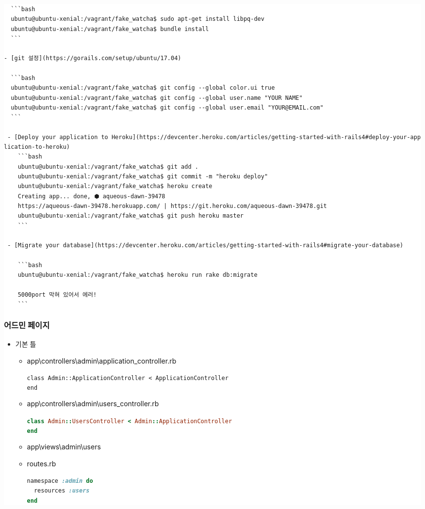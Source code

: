       ```bash
      ubuntu@ubuntu-xenial:/vagrant/fake_watcha$ sudo apt-get install libpq-dev
      ubuntu@ubuntu-xenial:/vagrant/fake_watcha$ bundle install
      ```

    - [git 설정](https://gorails.com/setup/ubuntu/17.04)

      ```bash
      ubuntu@ubuntu-xenial:/vagrant/fake_watcha$ git config --global color.ui true
      ubuntu@ubuntu-xenial:/vagrant/fake_watcha$ git config --global user.name "YOUR NAME"
      ubuntu@ubuntu-xenial:/vagrant/fake_watcha$ git config --global user.email "YOUR@EMAIL.com"
      ```

     - [Deploy your application to Heroku](https://devcenter.heroku.com/articles/getting-started-with-rails4#deploy-your-application-to-heroku)
        ```bash
        ubuntu@ubuntu-xenial:/vagrant/fake_watcha$ git add .
        ubuntu@ubuntu-xenial:/vagrant/fake_watcha$ git commit -m "heroku deploy"
        ubuntu@ubuntu-xenial:/vagrant/fake_watcha$ heroku create
        Creating app... done, ⬢ aqueous-dawn-39478
        https://aqueous-dawn-39478.herokuapp.com/ | https://git.heroku.com/aqueous-dawn-39478.git
        ubuntu@ubuntu-xenial:/vagrant/fake_watcha$ git push heroku master
        ```

     - ​[Migrate your database](https://devcenter.heroku.com/articles/getting-started-with-rails4#migrate-your-database)

        ```bash
        ubuntu@ubuntu-xenial:/vagrant/fake_watcha$ heroku run rake db:migrate

        5000port 막혀 있어서 에러!
        ```

### 어드민 페이지

- 기본 틀
  - app\controllers\admin\application_controller.rb
    ```
    class Admin::ApplicationController < ApplicationController
    end
    ```

  - app\controllers\admin\users_controller.rb
    ```ruby
    class Admin::UsersController < Admin::ApplicationController
    end
    ```

  - app\views\admin\users

  - routes.rb
    ```ruby
    namespace :admin do
      resources :users
    end
    ```
